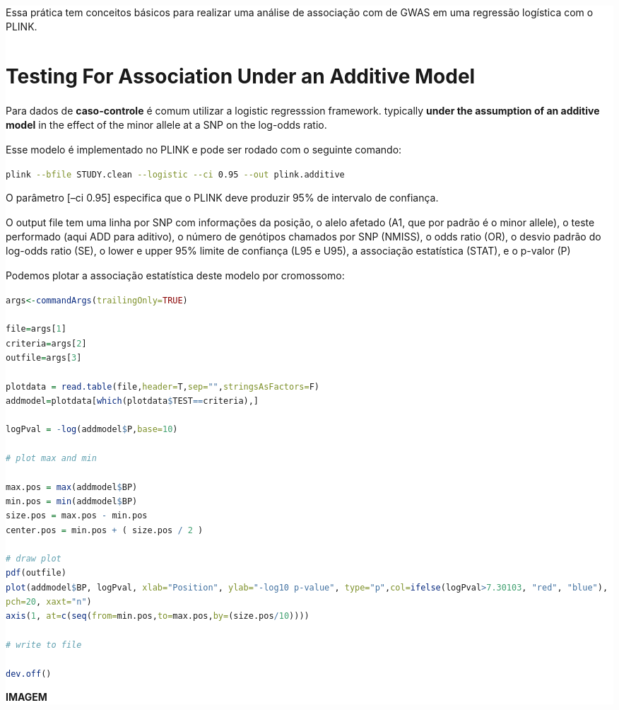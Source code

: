 Essa prática tem conceitos básicos para realizar uma análise de associação com de GWAS em uma regressão logística com o PLINK.

# Testing For Association Under an Additive Model

Para dados de **caso-controle** é comum utilizar a logistic regresssion framework. typically **under the assumption of an additive model** in the effect of the minor allele at a SNP on the log-odds ratio.

Esse modelo é implementado no PLINK e pode ser rodado com o seguinte comando:
```bash
plink --bfile STUDY.clean --logistic --ci 0.95 --out plink.additive
```

O parâmetro [–ci 0.95] especifica que o PLINK deve produzir 95% de intervalo de confiança.

O output file tem uma linha por SNP com informações da posição, o alelo afetado (A1, que por padrão é o minor allele), o teste performado (aqui ADD para aditivo), o número de genótipos chamados por SNP (NMISS), o odds ratio (OR), o desvio padrão do log-odds ratio (SE), o lower e upper 95% limite de confiança (L95 e U95), a associação estatística (STAT), e o p-valor (P)

Podemos plotar a associação estatística deste modelo por cromossomo:
```R
args<-commandArgs(trailingOnly=TRUE)

file=args[1]
criteria=args[2]
outfile=args[3]

plotdata = read.table(file,header=T,sep="",stringsAsFactors=F)
addmodel=plotdata[which(plotdata$TEST==criteria),]

logPval = -log(addmodel$P,base=10)

# plot max and min

max.pos = max(addmodel$BP)
min.pos = min(addmodel$BP)
size.pos = max.pos - min.pos
center.pos = min.pos + ( size.pos / 2 )

# draw plot
pdf(outfile)
plot(addmodel$BP, logPval, xlab="Position", ylab="-log10 p-value", type="p",col=ifelse(logPval>7.30103, "red", "blue"), pch=20, xaxt="n")
axis(1, at=c(seq(from=min.pos,to=max.pos,by=(size.pos/10))))

# write to file

dev.off()
```

**IMAGEM**
